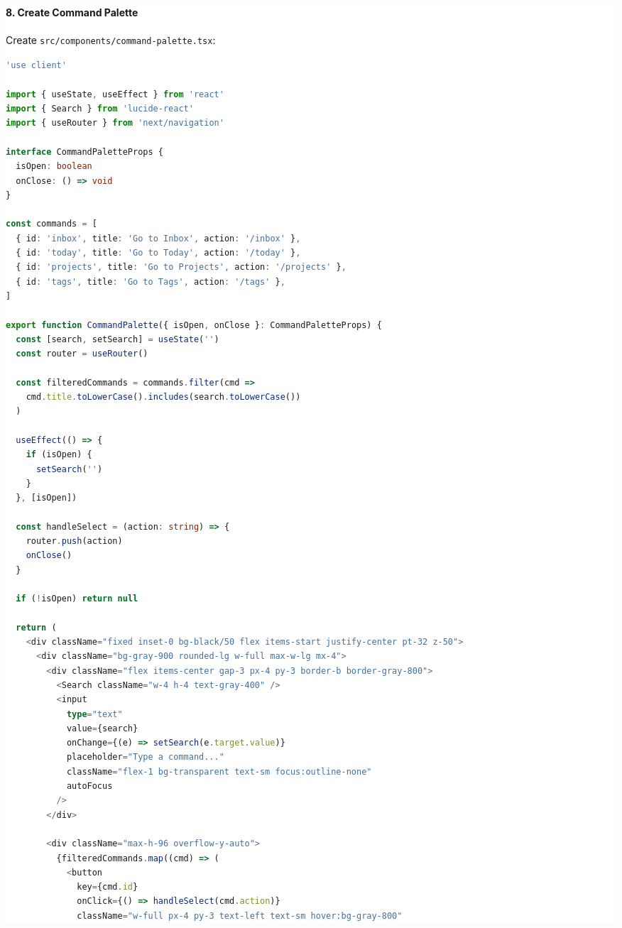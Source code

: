 #### 8. Create Command Palette
Create `src/components/command-palette.tsx`:

```typescript
'use client'

import { useState, useEffect } from 'react'
import { Search } from 'lucide-react'
import { useRouter } from 'next/navigation'

interface CommandPaletteProps {
  isOpen: boolean
  onClose: () => void
}

const commands = [
  { id: 'inbox', title: 'Go to Inbox', action: '/inbox' },
  { id: 'today', title: 'Go to Today', action: '/today' },
  { id: 'projects', title: 'Go to Projects', action: '/projects' },
  { id: 'tags', title: 'Go to Tags', action: '/tags' },
]

export function CommandPalette({ isOpen, onClose }: CommandPaletteProps) {
  const [search, setSearch] = useState('')
  const router = useRouter()
  
  const filteredCommands = commands.filter(cmd =>
    cmd.title.toLowerCase().includes(search.toLowerCase())
  )

  useEffect(() => {
    if (isOpen) {
      setSearch('')
    }
  }, [isOpen])

  const handleSelect = (action: string) => {
    router.push(action)
    onClose()
  }

  if (!isOpen) return null

  return (
    <div className="fixed inset-0 bg-black/50 flex items-start justify-center pt-32 z-50">
      <div className="bg-gray-900 rounded-lg w-full max-w-lg mx-4">
        <div className="flex items-center gap-3 px-4 py-3 border-b border-gray-800">
          <Search className="w-4 h-4 text-gray-400" />
          <input
            type="text"
            value={search}
            onChange={(e) => setSearch(e.target.value)}
            placeholder="Type a command..."
            className="flex-1 bg-transparent text-sm focus:outline-none"
            autoFocus
          />
        </div>
        
        <div className="max-h-96 overflow-y-auto">
          {filteredCommands.map((cmd) => (
            <button
              key={cmd.id}
              onClick={() => handleSelect(cmd.action)}
              className="w-full px-4 py-3 text-left text-sm hover:bg-gray-800"
```